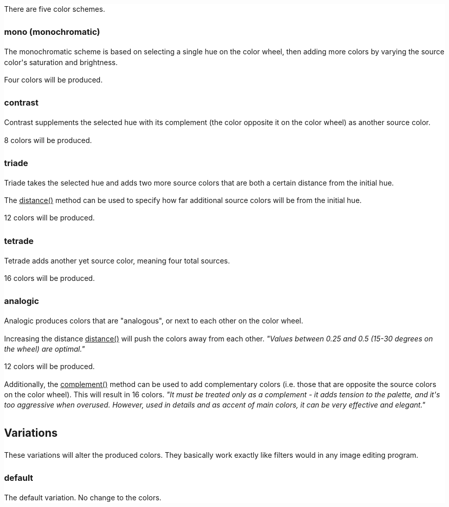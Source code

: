 There are five color schemes.

### mono (monochromatic)

The monochromatic scheme is based on selecting a single hue on the color wheel, then adding more colors by varying the source color's saturation and brightness.

Four colors will be produced.

### contrast

Contrast supplements the selected hue with its complement (the color opposite it on the color wheel) as another source color.

8 colors will be produced.

### triade

Triade takes the selected hue and adds two more source colors that are both a certain distance from the initial hue.

The [distance()](#distancefloat) method can be used to specify how far additional source colors will be from the initial hue.

12 colors will be produced.

### tetrade

Tetrade adds another yet source color, meaning four total sources.

16 colors will be produced.

### analogic

Analogic produces colors that are "analogous", or next to each other on the color wheel.

Increasing the distance [distance()](#distancefloat) will push the colors away from each other. *"Values between 0.25 and 0.5 (15-30 degrees on the wheel) are optimal."*

12 colors will be produced.

Additionally, the [complement()](#complementbool) method can be used to add complementary colors (i.e. those that are opposite the source colors on the color wheel). This will result in 16 colors. *"It must be treated only as a complement - it adds tension to the palette, and it's too aggressive when overused. However, used in details and as accent of main colors, it can be very effective and elegant."*

## Variations

These variations will alter the produced colors. They basically work exactly like filters would in any image editing program.

### default

The default variation. No change to the colors.
